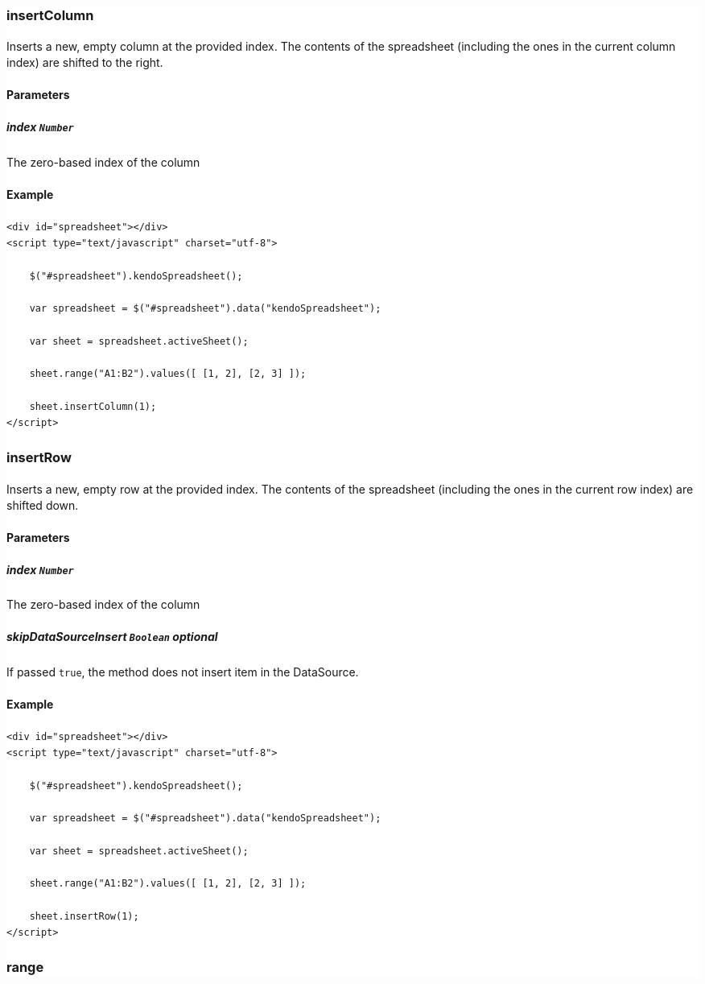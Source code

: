 ### insertColumn

Inserts a new, empty column at the provided index. The contents of the spreadsheet (including the ones in the current column index) are shifted to the right.

#### Parameters

##### index `Number`

The zero-based index of the column

#### Example

    <div id="spreadsheet"></div>
    <script type="text/javascript" charset="utf-8">

        $("#spreadsheet").kendoSpreadsheet();

        var spreadsheet = $("#spreadsheet").data("kendoSpreadsheet");

        var sheet = spreadsheet.activeSheet();

        sheet.range("A1:B2").values([ [1, 2], [2, 3] ]);

        sheet.insertColumn(1);
    </script>

### insertRow

Inserts a new, empty row at the provided index. The contents of the spreadsheet (including the ones in the current row index) are shifted down.

#### Parameters

##### index `Number`

The zero-based index of the column

##### skipDataSourceInsert `Boolean` *optional*

If passed `true`, the method does not insert item in the DataSource.

#### Example

    <div id="spreadsheet"></div>
    <script type="text/javascript" charset="utf-8">

        $("#spreadsheet").kendoSpreadsheet();

        var spreadsheet = $("#spreadsheet").data("kendoSpreadsheet");

        var sheet = spreadsheet.activeSheet();

        sheet.range("A1:B2").values([ [1, 2], [2, 3] ]);

        sheet.insertRow(1);
    </script>

### range
